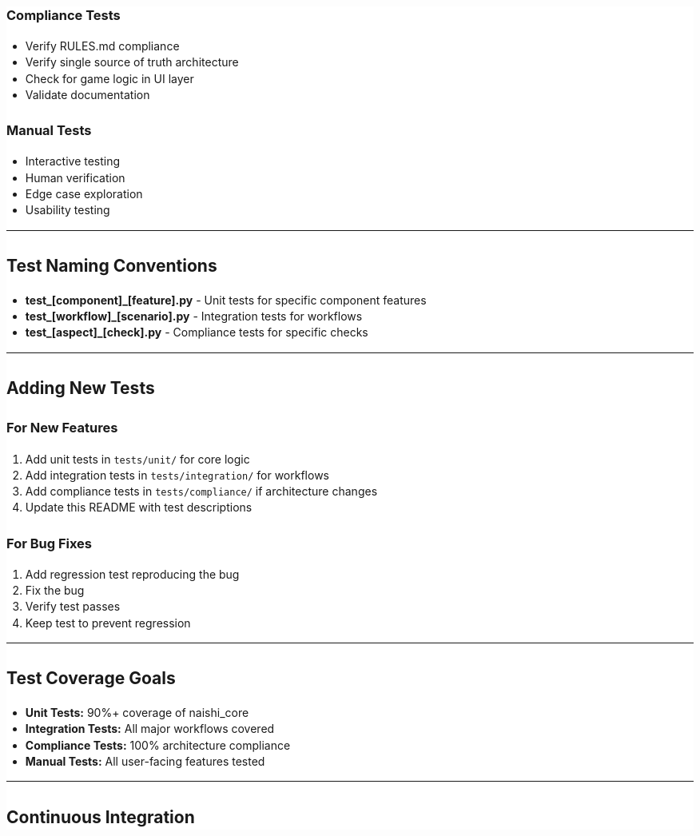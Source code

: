 ### Compliance Tests
- Verify RULES.md compliance
- Verify single source of truth architecture
- Check for game logic in UI layer
- Validate documentation

### Manual Tests
- Interactive testing
- Human verification
- Edge case exploration
- Usability testing

---

## Test Naming Conventions

- **test_[component]_[feature].py** - Unit tests for specific component features
- **test_[workflow]_[scenario].py** - Integration tests for workflows
- **test_[aspect]_[check].py** - Compliance tests for specific checks

---

## Adding New Tests

### For New Features
1. Add unit tests in `tests/unit/` for core logic
2. Add integration tests in `tests/integration/` for workflows
3. Add compliance tests in `tests/compliance/` if architecture changes
4. Update this README with test descriptions

### For Bug Fixes
1. Add regression test reproducing the bug
2. Fix the bug
3. Verify test passes
4. Keep test to prevent regression

---

## Test Coverage Goals

- **Unit Tests:** 90%+ coverage of naishi_core
- **Integration Tests:** All major workflows covered
- **Compliance Tests:** 100% architecture compliance
- **Manual Tests:** All user-facing features tested

---

## Continuous Integration
